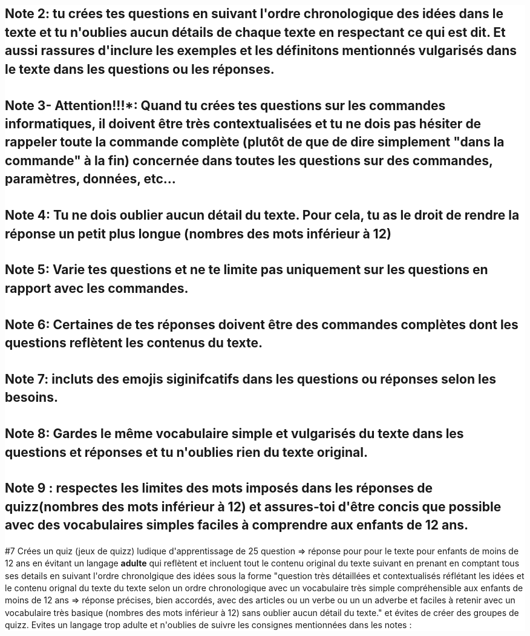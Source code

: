 ## Note 2: tu crées tes questions en suivant l'ordre chronologique des idées dans le texte et tu n'oublies aucun détails de chaque texte en respectant ce qui est dit. Et aussi rassures d'inclure les exemples et les définitons mentionnés vulgarisés dans le texte dans les questions ou les réponses.

## Note 3- **Attention!!!\***: Quand tu crées tes questions sur les commandes informatiques, il doivent être très contextualisées et tu ne dois pas hésiter de rappeler toute la commande complète (plutôt de que de dire simplement "dans la commande" à la fin) concernée dans toutes les questions sur des commandes, paramètres, données, etc...

## Note 4: Tu ne dois oublier aucun détail du texte. Pour cela, tu as le droit de rendre la réponse un petit plus longue (nombres des mots inférieur à 12)

## Note 5: Varie tes questions et ne te limite pas uniquement sur les questions en rapport avec les commandes.

## Note 6: Certaines de tes réponses doivent être des commandes complètes dont les questions reflètent les contenus du texte.

## Note 7: incluts des emojis siginifcatifs dans les questions ou réponses selon les besoins.

## Note 8: Gardes le même vocabulaire simple et vulgarisés du texte dans les questions et réponses et tu n'oublies rien du texte original.

## Note 9 : respectes les limites des mots imposés dans les réponses de quizz(nombres des mots inférieur à 12) et assures-toi d'être concis que possible avec des vocabulaires simples faciles à comprendre aux enfants de 12 ans.



#7
Crées un quiz (jeux de quizz) ludique d'apprentissage de 25 question => réponse pour pour le texte pour enfants de moins de 12 ans en évitant un langage **adulte** qui reflètent et incluent tout le contenu original du texte suivant en prenant en comptant tous ses details en suivant l'ordre chronolgique des idées sous la forme "question très détaillées et contextualisés réflétant les idées et le contenu orignal du texte du texte selon un ordre chronologique avec un vocabulaire très simple compréhensible aux enfants de moins de 12 ans => réponse précises, bien accordés, avec des articles ou un verbe ou un un adverbe et faciles à retenir avec un vocabulaire très basique (nombres des mots inférieur à 12) sans oublier aucun détail du texte." et évites de créer des groupes de quizz. Evites un langage trop adulte et n'oublies de suivre les consignes mentionnées dans les notes :
